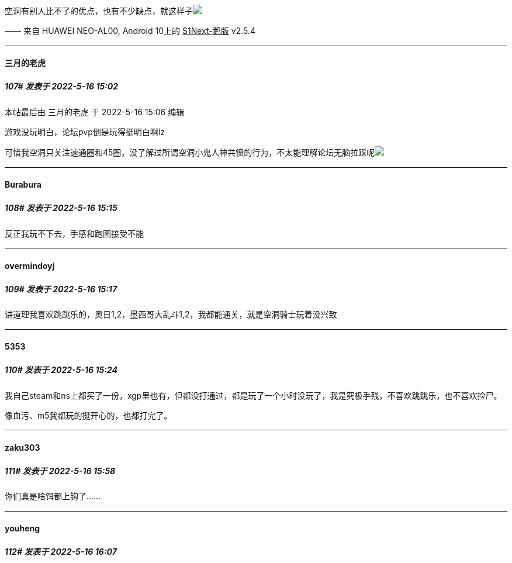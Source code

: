 空洞有别人比不了的优点，也有不少缺点，就这样子<img src="https://static.saraba1st.com/image/smiley/face2017/002.png" referrerpolicy="no-referrer">

—— 来自 HUAWEI NEO-AL00, Android 10上的 [S1Next-鹅版](https://github.com/ykrank/S1-Next/releases) v2.5.4



*****

####  三月的老虎  
##### 107#       发表于 2022-5-16 15:02

 本帖最后由 三月的老虎 于 2022-5-16 15:06 编辑 

游戏没玩明白，论坛pvp倒是玩得挺明白啊lz

可惜我空洞只关注速通圈和45圈，没了解过所谓空洞小鬼人神共愤的行为，不太能理解论坛无脑拉踩呢<img src="https://static.saraba1st.com/image/smiley/face2017/066.png" referrerpolicy="no-referrer">



*****

####  Burabura  
##### 108#       发表于 2022-5-16 15:15

反正我玩不下去，手感和跑图接受不能

*****

####  overmindoyj  
##### 109#       发表于 2022-5-16 15:17

讲道理我喜欢跳跳乐的，奥日1,2，墨西哥大乱斗1,2，我都能通关，就是空洞骑士玩着没兴致



*****

####  5353  
##### 110#       发表于 2022-5-16 15:24

我自己steam和ns上都买了一份，xgp里也有，但都没打通过，都是玩了一个小时没玩了，我是究极手残，不喜欢跳跳乐，也不喜欢捡尸。

像血污、m5我都玩的挺开心的，也都打完了。



*****

####  zaku303  
##### 111#       发表于 2022-5-16 15:58

你们真是啥饵都上钩了……



*****

####  youheng  
##### 112#       发表于 2022-5-16 16:07
